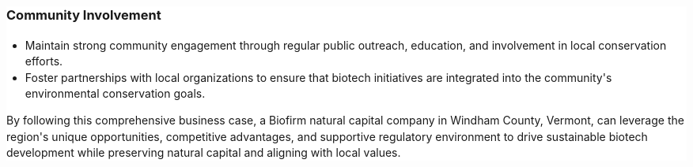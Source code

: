 ### Community Involvement
- Maintain strong community engagement through regular public outreach, education, and involvement in local conservation efforts.
- Foster partnerships with local organizations to ensure that biotech initiatives are integrated into the community's environmental conservation goals.

By following this comprehensive business case, a Biofirm natural capital company in Windham County, Vermont, can leverage the region's unique opportunities, competitive advantages, and supportive regulatory environment to drive sustainable biotech development while preserving natural capital and aligning with local values.